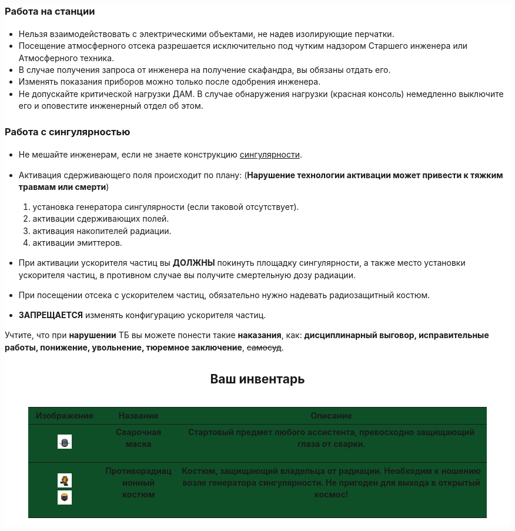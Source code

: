 ### Работа на станции

- Нельзя взаимодействовать с электрическими объектами, не надев изолирующие перчатки.
- Посещение атмосферного отсека разрешается исключительно под чутким надзором Старшего инженера или Атмосферного техника.
- В случае получения запроса от инженера на получение скафандра, вы обязаны отдать его.
- Изменять показания приборов можно только после одобрения инженера.
- Не допускайте критической нагрузки ДАМ. В случае обнаружения нагрузки (красная консоль) немедленно выключите его и оповестите инженерный отдел об этом.

### Работа с сингулярностью

- Не мешайте инженерам, если не знаете конструкцию <a href="/ru/guides/singularengine">сингулярности</a>.
- Активация сдерживающего поля происходит по плану: 
(**Нарушение технологии активации может привести к тяжким травмам или смерти**)
  1. установка генератора сингулярности (если таковой отсутствует). 
  2. активации сдерживающих полей. 
  3. активация накопителей радиации. 
  4. активации эмиттеров.
 
- При активации ускорителя частиц вы **ДОЛЖНЫ** покинуть площадку сингулярности, а также место установки ускорителя частиц, в противном случае вы получите смертельную дозу радиации.
- При посещении отсека с ускорителем частиц, обязательно нужно надевать радиозащитный костюм.
- **ЗАПРЕЩАЕТСЯ** изменять конфигурацию ускорителя частиц.

Учтите, что при **нарушении** ТБ вы можете понести такие **наказания**, как: **дисциплинарный выговор, исправительные работы, понижение, увольнение, тюремное заключение**, ~~самосуд~~.

## <center>Ваш инвентарь<center>

<div style="overflow-x:auto">
<p>
<figure class="table" style="text-align:center;">
  <table style="background-color:#0F4F27;">
    <tbody>
      <tr>
        <th style="background-color:#0F4F27;">Изображение</th>
        <th style="background-color:#0F4F27;">Название</th>
        <th style="background-color:#0F4F27;">Описание</th>
      </tr>
      <tr>
        <th>
          <figure class="image"><img src="/roles/eng/welding_mask.png" sizes="" width="80%"></figure>
        </th>
        <th><strong>Сварочная маска</strong></th>
        <th>Стартовый предмет любого ассистента, превосходно защищающий глаза от сварки.</th>
      </tr>
      <tr>
        <th>
          <figure class="image"><img src="/roles/eng/radsuit.png" width="80%" class="image"><img src="/roles/eng/капюшон_радиозащитного_костюма.png" width="80%" ></figure>
        </th>
        <th><strong>Противорадиационный костюм</strong></th>
        <th>Костюм, защищающий владельца от радиации. Необходим к ношению возле генератора сингулярности. Не пригоден для выхода в открытый космос!</th>
      </tr>
      <tr>